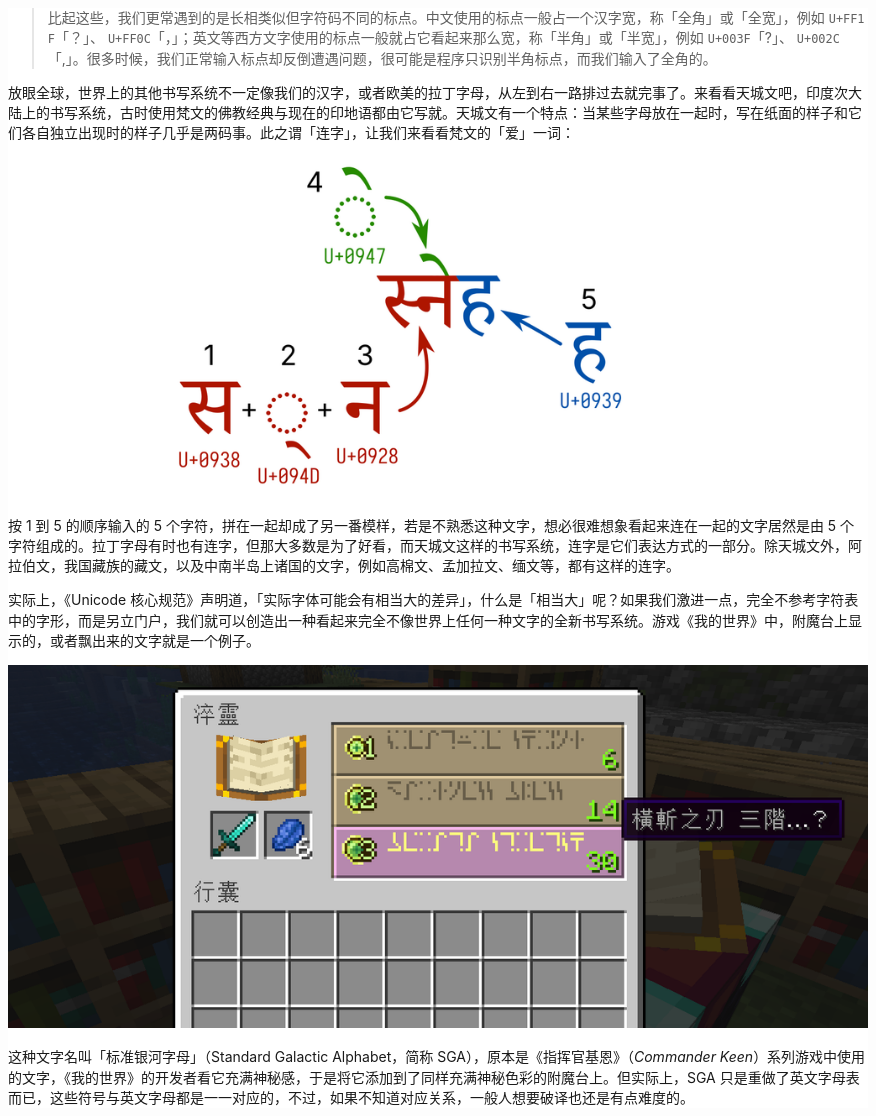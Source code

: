 > 比起这些，我们更常遇到的是长相类似但字符码不同的标点。中文使用的标点一般占一个汉字宽，称「全角」或「全宽」，例如 `U+FF1F`「？」、 `U+FF0C`「，」；英文等西方文字使用的标点一般就占它看起来那么宽，称「半角」或「半宽」，例如 `U+003F`「?」、 `U+002C`「,」。很多时候，我们正常输入标点却反倒遭遇问题，很可能是程序只识别半角标点，而我们输入了全角的。

放眼全球，世界上的其他书写系统不一定像我们的汉字，或者欧美的拉丁字母，从左到右一路排过去就完事了。来看看天城文吧，印度次大陆上的书写系统，古时使用梵文的佛教经典与现在的印地语都由它写就。天城文有一个特点：当某些字母放在一起时，写在纸面的样子和它们各自独立出现时的样子几乎是两码事。此之谓「连字」，让我们来看看梵文的「爱」一词：

![天城字母](characters-and-encodings/Devanagari.png)

按 1 到 5 的顺序输入的 5 个字符，拼在一起却成了另一番模样，若是不熟悉这种文字，想必很难想象看起来连在一起的文字居然是由 5 个字符组成的。拉丁字母有时也有连字，但那大多数是为了好看，而天城文这样的书写系统，连字是它们表达方式的一部分。除天城文外，阿拉伯文，我国藏族的藏文，以及中南半岛上诸国的文字，例如高棉文、孟加拉文、缅文等，都有这样的连字。

实际上，《Unicode 核心规范》声明道，「实际字体可能会有相当大的差异」，什么是「相当大」呢？如果我们激进一点，完全不参考字符表中的字形，而是另立门户，我们就可以创造出一种看起来完全不像世界上任何一种文字的全新书写系统。游戏《我的世界》中，附魔台上显示的，或者飘出来的文字就是一个例子。

![《我的世界》中的附魔台](characters-and-encodings/EnchantingTable.png)

这种文字名叫「标准银河字母」（Standard Galactic Alphabet，简称 SGA），原本是《指挥官基恩》（*Commander Keen*）系列游戏中使用的文字，《我的世界》的开发者看它充满神秘感，于是将它添加到了同样充满神秘色彩的附魔台上。但实际上，SGA 只是重做了英文字母表而已，这些符号与英文字母都是一一对应的，不过，如果不知道对应关系，一般人想要破译也还是有点难度的。
